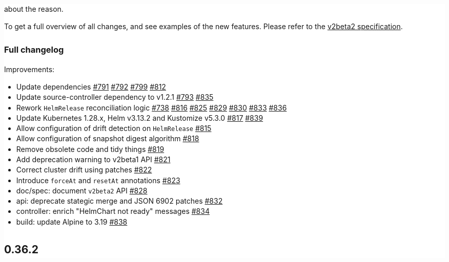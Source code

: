   about the reason.

To get a full overview of all changes, and see examples of the new features.
Please refer to the [v2beta2 specification](https://github.com/fluxcd/helm-controller/blob/v0.37.0/docs/spec/v2beta2/helmreleases.md).

### Full changelog

Improvements:
- Update dependencies
  [#791](https://github.com/fluxcd/helm-controller/pull/791)
  [#792](https://github.com/fluxcd/helm-controller/pull/792)
  [#799](https://github.com/fluxcd/helm-controller/pull/799)
  [#812](https://github.com/fluxcd/helm-controller/pull/812)
- Update source-controller dependency to v1.2.1
  [#793](https://github.com/fluxcd/helm-controller/pull/793)
  [#835](https://github.com/fluxcd/helm-controller/pull/835)
- Rework `HelmRelease` reconciliation logic
  [#738](https://github.com/fluxcd/helm-controller/pull/738)
  [#816](https://github.com/fluxcd/helm-controller/pull/816)
  [#825](https://github.com/fluxcd/helm-controller/pull/825)
  [#829](https://github.com/fluxcd/helm-controller/pull/829)
  [#830](https://github.com/fluxcd/helm-controller/pull/830)
  [#833](https://github.com/fluxcd/helm-controller/pull/833)
  [#836](https://github.com/fluxcd/helm-controller/pull/836)
- Update Kubernetes 1.28.x, Helm v3.13.2 and Kustomize v5.3.0
  [#817](https://github.com/fluxcd/helm-controller/pull/817)
  [#839](https://github.com/fluxcd/helm-controller/pull/839)
- Allow configuration of drift detection on `HelmRelease`
  [#815](https://github.com/fluxcd/helm-controller/pull/815)
- Allow configuration of snapshot digest algorithm
  [#818](https://github.com/fluxcd/helm-controller/pull/818)
- Remove obsolete code and tidy things
  [#819](https://github.com/fluxcd/helm-controller/pull/819)
- Add deprecation warning to v2beta1 API
  [#821](https://github.com/fluxcd/helm-controller/pull/821)
- Correct cluster drift using patches
  [#822](https://github.com/fluxcd/helm-controller/pull/822)
- Introduce `forceAt` and `resetAt` annotations
  [#823](https://github.com/fluxcd/helm-controller/pull/823)
- doc/spec: document `v2beta2` API
  [#828](https://github.com/fluxcd/helm-controller/pull/828)
- api: deprecate stategic merge and JSON 6902 patches
  [#832](https://github.com/fluxcd/helm-controller/pull/832)
- controller: enrich "HelmChart not ready" messages
  [#834](https://github.com/fluxcd/helm-controller/pull/834)
- build: update Alpine to 3.19
  [#838](https://github.com/fluxcd/helm-controller/pull/838)

## 0.36.2
